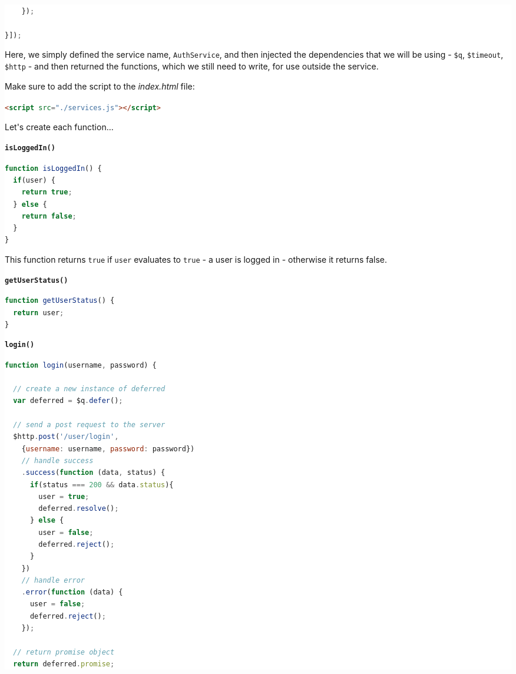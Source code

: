 ``` javascript
    });

}]);
```

Here, we simply defined the service name, `AuthService`, and then injected the dependencies that we will be using - `$q`, `$timeout`, `$http` - and then returned the functions, which we still need to write, for use outside the service.

Make sure to add the script to the *index.html* file:

```html
<script src="./services.js"></script>
```

Let's create each function...

**`isLoggedIn()`**

``` javascript
function isLoggedIn() {
  if(user) {
    return true;
  } else {
    return false;
  }
}
```

This function returns `true` if `user` evaluates to `true` - a user is logged in - otherwise it returns false.

**`getUserStatus()`**

``` javascript
function getUserStatus() {
  return user;
}
```

**`login()`**

``` javascript
function login(username, password) {

  // create a new instance of deferred
  var deferred = $q.defer();

  // send a post request to the server
  $http.post('/user/login',
    {username: username, password: password})
    // handle success
    .success(function (data, status) {
      if(status === 200 && data.status){
        user = true;
        deferred.resolve();
      } else {
        user = false;
        deferred.reject();
      }
    })
    // handle error
    .error(function (data) {
      user = false;
      deferred.reject();
    });

  // return promise object
  return deferred.promise;
```